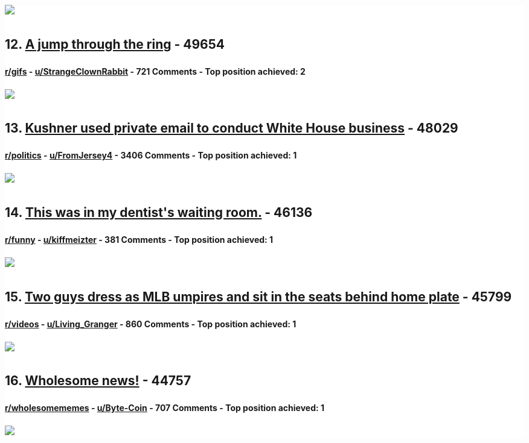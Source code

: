 <a href="https://i.redd.it/i6lt2mimtunz.jpg"><img src="https://b.thumbs.redditmedia.com/m6T3z-VB2Nc2ahM6lHRykBPkhCJkje60-5Dkm1LexPQ.jpg"></img></a>

## 12. [A jump through the ring](http://reddit.com/r/gifs/comments/7246k1/a_jump_through_the_ring/) - 49654
#### [r/gifs](http://reddit.com/r/gifs) - [u/StrangeClownRabbit](http://reddit.com/u/StrangeClownRabbit) - 721 Comments - Top position achieved: 2

<a href="https://i.imgur.com/6nvUaUK.gifv"><img src="https://b.thumbs.redditmedia.com/2C2ajuH20dxp-VBEqGoeO1RR0Z7cOZcEjIvKkMosflA.jpg"></img></a>

## 13. [Kushner used private email to conduct White House business](http://reddit.com/r/politics/comments/7277we/kushner_used_private_email_to_conduct_white_house/) - 48029
#### [r/politics](http://reddit.com/r/politics) - [u/FromJersey4](http://reddit.com/u/FromJersey4) - 3406 Comments - Top position achieved: 1

<a href="http://www.politico.com/story/2017/09/24/jared-kushner-private-email-white-house-243071"><img src="https://b.thumbs.redditmedia.com/tOCWDFwv452VQir5nHve5Tq_OKK2EZQaU8zvwfa6DRs.jpg"></img></a>

## 14. [This was in my dentist's waiting room.](http://reddit.com/r/funny/comments/7284fw/this_was_in_my_dentists_waiting_room/) - 46136
#### [r/funny](http://reddit.com/r/funny) - [u/kiffmeizter](http://reddit.com/u/kiffmeizter) - 381 Comments - Top position achieved: 1

<a href="https://i.redd.it/xf2sq20nkwnz.jpg"><img src="https://b.thumbs.redditmedia.com/-mbj1JB4KxMOKDlMqekn_rvlRrKMOnH7zn3FkcQnj_c.jpg"></img></a>

## 15. [Two guys dress as MLB umpires and sit in the seats behind home plate](http://reddit.com/r/videos/comments/725zop/two_guys_dress_as_mlb_umpires_and_sit_in_the/) - 45799
#### [r/videos](http://reddit.com/r/videos) - [u/Living_Granger](http://reddit.com/u/Living_Granger) - 860 Comments - Top position achieved: 1

<a href="https://www.youtube.com/watch?v=FPKyA1QPUrQ"><img src="https://b.thumbs.redditmedia.com/2AY83CPH3_4spzvO4sBymoOI1RKFgFkDHCmaLnEvqEs.jpg"></img></a>

## 16. [Wholesome news!](http://reddit.com/r/wholesomememes/comments/724sh1/wholesome_news/) - 44757
#### [r/wholesomememes](http://reddit.com/r/wholesomememes) - [u/Byte-Coin](http://reddit.com/u/Byte-Coin) - 707 Comments - Top position achieved: 1

<a href="https://i.redd.it/eb036a36stnz.jpg"><img src="https://b.thumbs.redditmedia.com/xyqF_fM2Wgdvm5YjHjv-Nee8VqabPlP4ezlpYko3PAU.jpg"></img></a>

